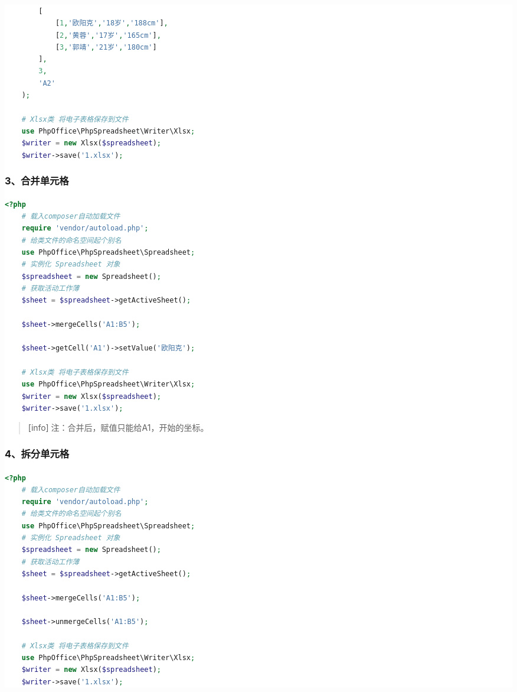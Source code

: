 ```php
		[
			[1,'欧阳克','18岁','188cm'],
			[2,'黄蓉','17岁','165cm'],
			[3,'郭靖','21岁','180cm']
		],
		3,
		'A2'
	);

	# Xlsx类 将电子表格保存到文件
	use PhpOffice\PhpSpreadsheet\Writer\Xlsx;
	$writer = new Xlsx($spreadsheet);
	$writer->save('1.xlsx');
```

### 3、合并单元格

```php
<?php
	# 载入composer自动加载文件
	require 'vendor/autoload.php';
	# 给类文件的命名空间起个别名
	use PhpOffice\PhpSpreadsheet\Spreadsheet;
	# 实例化 Spreadsheet 对象
	$spreadsheet = new Spreadsheet();
	# 获取活动工作薄
	$sheet = $spreadsheet->getActiveSheet();

	$sheet->mergeCells('A1:B5');

	$sheet->getCell('A1')->setValue('欧阳克');

	# Xlsx类 将电子表格保存到文件
	use PhpOffice\PhpSpreadsheet\Writer\Xlsx;
	$writer = new Xlsx($spreadsheet);
	$writer->save('1.xlsx');
```

> [info] 注：合并后，赋值只能给A1，开始的坐标。

### 4、拆分单元格

```php
<?php
	# 载入composer自动加载文件
	require 'vendor/autoload.php';
	# 给类文件的命名空间起个别名
	use PhpOffice\PhpSpreadsheet\Spreadsheet;
	# 实例化 Spreadsheet 对象
	$spreadsheet = new Spreadsheet();
	# 获取活动工作薄
	$sheet = $spreadsheet->getActiveSheet();

	$sheet->mergeCells('A1:B5');

	$sheet->unmergeCells('A1:B5');

	# Xlsx类 将电子表格保存到文件
	use PhpOffice\PhpSpreadsheet\Writer\Xlsx;
	$writer = new Xlsx($spreadsheet);
	$writer->save('1.xlsx');
```
